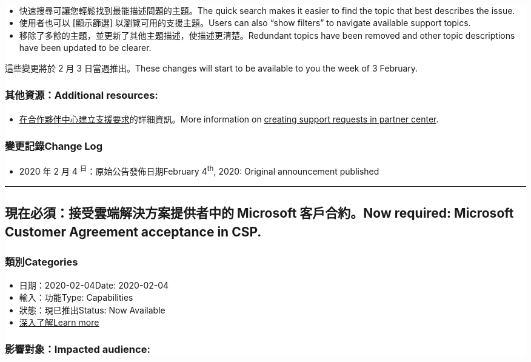 - <span data-ttu-id="c4fbb-302">快速搜尋可讓您輕鬆找到最能描述問題的主題。</span><span class="sxs-lookup"><span data-stu-id="c4fbb-302">The quick search makes it easier to find the topic that best describes the issue.</span></span>
- <span data-ttu-id="c4fbb-303">使用者也可以 [顯示篩選] 以瀏覽可用的支援主題。</span><span class="sxs-lookup"><span data-stu-id="c4fbb-303">Users can also “show filters” to navigate available support topics.</span></span>
- <span data-ttu-id="c4fbb-304">移除了多餘的主題，並更新了其他主題描述，使描述更清楚。</span><span class="sxs-lookup"><span data-stu-id="c4fbb-304">Redundant topics have been removed and other topic descriptions have been updated to be clearer.</span></span>

<span data-ttu-id="c4fbb-305">這些變更將於 2 月 3 日當週推出。</span><span class="sxs-lookup"><span data-stu-id="c4fbb-305">These changes will start to be available to you the week of 3 February.</span></span>

### <a name="additional-resources"></a><span data-ttu-id="c4fbb-306">其他資源：</span><span class="sxs-lookup"><span data-stu-id="c4fbb-306">Additional resources:</span></span>

- <span data-ttu-id="c4fbb-307">[在合作夥伴中心建立支援要求](../report-problems-with-partner-center.md)的詳細資訊。</span><span class="sxs-lookup"><span data-stu-id="c4fbb-307">More information on [creating support requests in partner center](../report-problems-with-partner-center.md).</span></span>

### <a name="change-log"></a><span data-ttu-id="c4fbb-308">變更記錄</span><span class="sxs-lookup"><span data-stu-id="c4fbb-308">Change Log</span></span>

- <span data-ttu-id="c4fbb-309">2020 年 2 月 4 <sup>日</sup>：原始公告發佈日期</span><span class="sxs-lookup"><span data-stu-id="c4fbb-309">February 4<sup>th</sup>, 2020: Original announcement published</span></span>

_________________

## <a name="now-required-microsoft-customer-agreement-acceptance-in-csp"></a><a id="2"/></a><span data-ttu-id="c4fbb-310">現在必須：接受雲端解決方案提供者中的 Microsoft 客戶合約。</span><span class="sxs-lookup"><span data-stu-id="c4fbb-310">Now required: Microsoft Customer Agreement acceptance in CSP.</span></span>

### <a name="categories"></a><span data-ttu-id="c4fbb-311">類別</span><span class="sxs-lookup"><span data-stu-id="c4fbb-311">Categories</span></span>

- <span data-ttu-id="c4fbb-312">日期：2020-02-04</span><span class="sxs-lookup"><span data-stu-id="c4fbb-312">Date: 2020-02-04</span></span>
- <span data-ttu-id="c4fbb-313">輸入：功能</span><span class="sxs-lookup"><span data-stu-id="c4fbb-313">Type: Capabilities</span></span>
- <span data-ttu-id="c4fbb-314">狀態：現已推出</span><span class="sxs-lookup"><span data-stu-id="c4fbb-314">Status: Now Available</span></span>
- [<span data-ttu-id="c4fbb-315">深入了解</span><span class="sxs-lookup"><span data-stu-id="c4fbb-315">Learn more</span></span>](https://www.microsoft.com/licensing/docs/customeragreement)

### <a name="impacted-audience"></a><span data-ttu-id="c4fbb-316">影響對象：</span><span class="sxs-lookup"><span data-stu-id="c4fbb-316">Impacted audience:</span></span>
